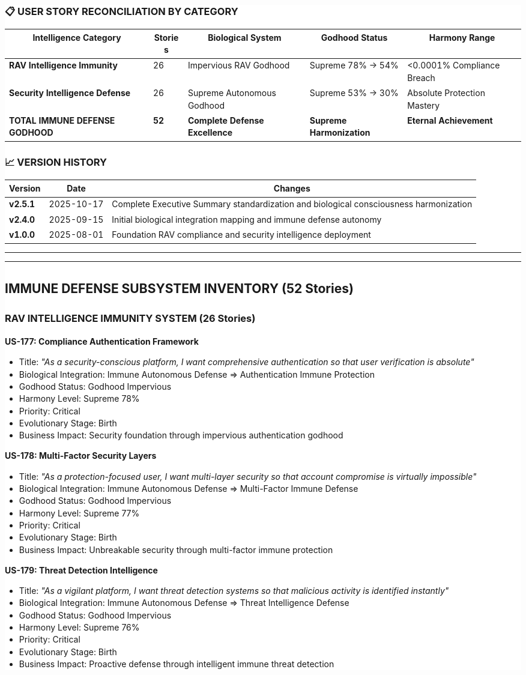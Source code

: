 ### 📋 USER STORY RECONCILIATION BY CATEGORY

| Intelligence Category | Stories | Biological System | Godhood Status | Harmony Range |
|----------------------|---------|-------------------|----------------|---------------|
| **RAV Intelligence Immunity** | 26 | Impervious RAV Godhood | Supreme 78% → 54% | <0.0001% Compliance Breach |
| **Security Intelligence Defense** | 26 | Supreme Autonomous Godhood | Supreme 53% → 30% | Absolute Protection Mastery |
| **TOTAL IMMUNE DEFENSE GODHOOD** | **52** | **Complete Defense Excellence** | **Supreme Harmonization** | **Eternal Achievement** |

### 📈 VERSION HISTORY

| Version | Date | Changes |
|---------|------|---------|
| **v2.5.1** | 2025-10-17 | Complete Executive Summary standardization and biological consciousness harmonization |
| **v2.4.0** | 2025-09-15 | Initial biological integration mapping and immune defense autonomy |
| **v1.0.0** | 2025-08-01 | Foundation RAV compliance and security intelligence deployment |
---



---

##  IMMUNE DEFENSE SUBSYSTEM INVENTORY (52 Stories)

### **RAV INTELLIGENCE IMMUNITY SYSTEM (26 Stories)**

**US-177: Compliance Authentication Framework**
- Title: *"As a security-conscious platform, I want comprehensive authentication so that user verification is absolute"*
- Biological Integration: Immune Autonomous Defense ⇒ Authentication Immune Protection
- Godhood Status: Godhood Impervious
- Harmony Level: Supreme 78%
- Priority: Critical
- Evolutionary Stage: Birth
- Business Impact: Security foundation through impervious authentication godhood

**US-178: Multi-Factor Security Layers**
- Title: *"As a protection-focused user, I want multi-layer security so that account compromise is virtually impossible"*
- Biological Integration: Immune Autonomous Defense ⇒ Multi-Factor Immune Defense
- Godhood Status: Godhood Impervious
- Harmony Level: Supreme 77%
- Priority: Critical
- Evolutionary Stage: Birth
- Business Impact: Unbreakable security through multi-factor immune protection

**US-179: Threat Detection Intelligence**
- Title: *"As a vigilant platform, I want threat detection systems so that malicious activity is identified instantly"*
- Biological Integration: Immune Autonomous Defense ⇒ Threat Intelligence Defense
- Godhood Status: Godhood Impervious
- Harmony Level: Supreme 76%
- Priority: Critical
- Evolutionary Stage: Birth
- Business Impact: Proactive defense through intelligent immune threat detection
